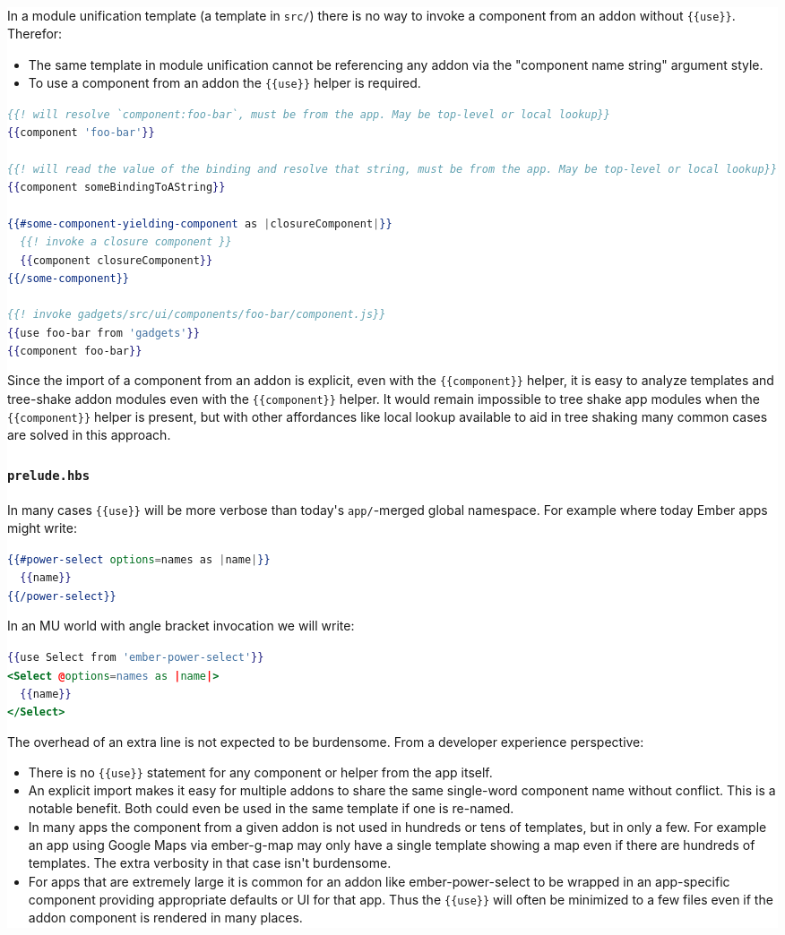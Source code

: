 In a module unification template (a template in `src/`) there is no way to
invoke a component from an addon without `{{use}}`. Therefor:

* The same template in module unification cannot be referencing any addon via
  the "component name string" argument style.
* To use a component from an addon the `{{use}}` helper is required.

```hbs
{{! will resolve `component:foo-bar`, must be from the app. May be top-level or local lookup}}
{{component 'foo-bar'}}

{{! will read the value of the binding and resolve that string, must be from the app. May be top-level or local lookup}}
{{component someBindingToAString}}

{{#some-component-yielding-component as |closureComponent|}}
  {{! invoke a closure component }}
  {{component closureComponent}}
{{/some-component}}

{{! invoke gadgets/src/ui/components/foo-bar/component.js}}
{{use foo-bar from 'gadgets'}}
{{component foo-bar}}
```

Since the import of a component from an addon is explicit, even with the `{{component}}`
helper, it is easy to analyze templates and tree-shake addon modules even
with the `{{component}}` helper. It would remain impossible to tree shake
app modules when the `{{component}}` helper is present, but with other
affordances like local lookup available to aid in tree shaking many common cases
are solved in this approach.

### `prelude.hbs`

In many cases `{{use}}` will be more verbose than today's `app/`-merged global
namespace. For example where today Ember apps might write:

```hbs
{{#power-select options=names as |name|}}
  {{name}}
{{/power-select}}
```

In an MU world with angle bracket invocation we will write:

```hbs
{{use Select from 'ember-power-select'}}
<Select @options=names as |name|>
  {{name}}
</Select>
```

The overhead of an extra line is not expected to be burdensome. From a developer
experience perspective:

* There is no `{{use}}` statement for any component or helper from the app
  itself.
* An explicit import makes it easy for multiple addons to share the same
  single-word component name without conflict. This is a notable benefit.
  Both could even be used in the same template if one is re-named.
* In many apps the component from a given addon is not used in hundreds or tens
  of templates, but in only a few. For example an app using Google Maps via
  ember-g-map may only have a single template showing a map even if there are
  hundreds of templates. The extra verbosity in that case isn't burdensome.
* For apps that are extremely large it is common for an addon like
  ember-power-select to be wrapped in an app-specific component providing
  appropriate defaults or UI for that app. Thus the `{{use}}` will often be
  minimized to a few files even if the addon component is rendered in many places.
